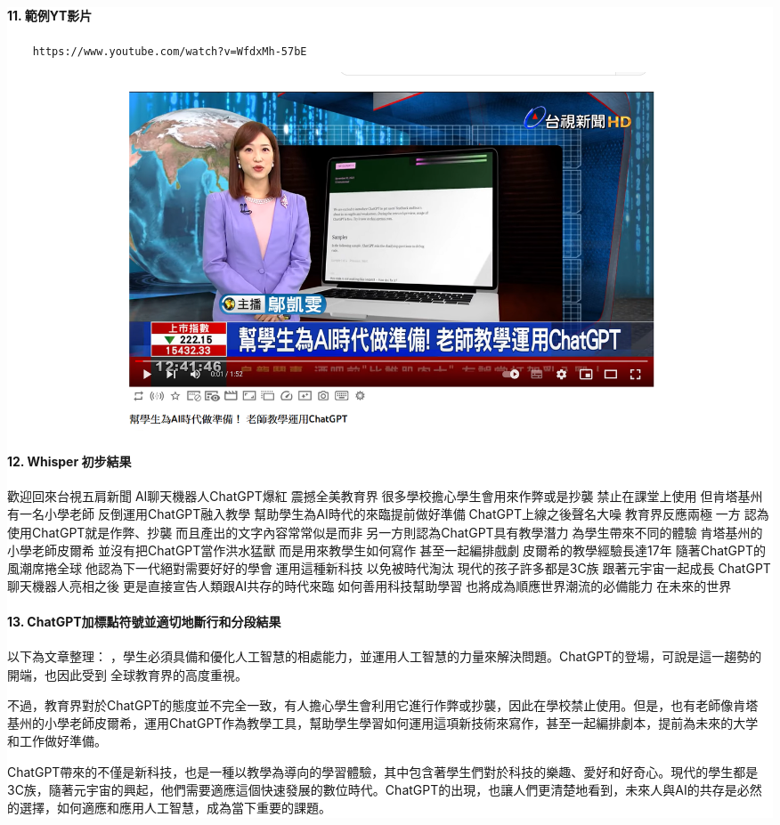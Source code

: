 
#### 11. 範例YT影片

        https://www.youtube.com/watch?v=WfdxMh-57bE

<div align="center">
  <img src="demo/demo_m9.png" width="600"/>
</div>

#### 12. Whisper 初步結果

歡迎回來台視五肩新聞 AI聊天機器人ChatGPT爆紅 震撼全美教育界 很多學校擔心學生會用來作弊或是抄襲 禁止在課堂上使用 但肯塔基州有一名小學老師 反倒運用ChatGPT融入教學 幫助學生為AI時代的來臨提前做好準備 ChatGPT上線之後聲名大噪 教育界反應兩極 一方 認為使用ChatGPT就是作弊、抄襲 而且產出的文字內容常常似是而非 另一方則認為ChatGPT具有教學潛力 為學生帶來不同的體驗 肯塔基州的小學老師皮爾希 並沒有把ChatGPT當作洪水猛獸 而是用來教學生如何寫作 甚至一起編排戲劇 皮爾希的教學經驗長達17年 隨著ChatGPT的風潮席捲全球 他認為下一代絕對需要好好的學會 運用這種新科技 以免被時代淘汰 現代的孩子許多都是3C族 跟著元宇宙一起成長 ChatGPT聊天機器人亮相之後 更是直接宣告人類跟AI共存的時代來臨 如何善用科技幫助學習 也將成為順應世界潮流的必備能力 在未來的世界

#### 13. ChatGPT加標點符號並適切地斷行和分段結果

以下為文章整理：
，學生必須具備和優化人工智慧的相處能力，並運用人工智慧的力量來解決問題。ChatGPT的登場，可說是這一趨勢的開端，也因此受到 全球教育界的高度重視。

不過，教育界對於ChatGPT的態度並不完全一致，有人擔心學生會利用它進行作弊或抄襲，因此在學校禁止使用。但是，也有老師像肯塔 基州的小學老師皮爾希，運用ChatGPT作為教學工具，幫助學生學習如何運用這項新技術來寫作，甚至一起編排劇本，提前為未來的大学 和工作做好準備。

ChatGPT帶來的不僅是新科技，也是一種以教學為導向的學習體驗，其中包含著學生們對於科技的樂趣、愛好和好奇心。現代的學生都是3C族，隨著元宇宙的興起，他們需要適應這個快速發展的數位時代。ChatGPT的出現，也讓人們更清楚地看到，未來人與AI的共存是必然的選擇，如何適應和應用人工智慧，成為當下重要的課題。






